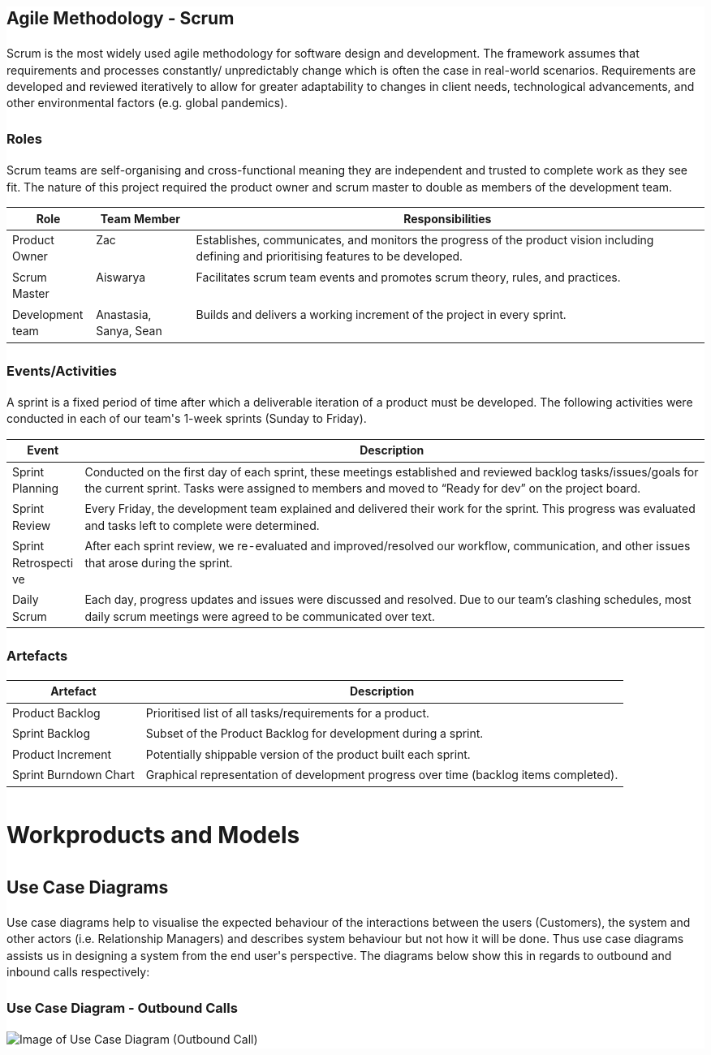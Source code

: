 ## **Agile Methodology - Scrum**
Scrum is the most widely used agile methodology for software design and development. The framework assumes that requirements and processes constantly/ unpredictably change which is often the case in real-world scenarios. Requirements are developed and reviewed iteratively to allow for greater adaptability to changes in client needs, technological advancements, and other environmental factors (e.g. global pandemics).

### Roles
Scrum teams are self-organising and cross-functional meaning they are independent and trusted to complete work as they see fit. The nature of this project required the product owner and scrum master to double as members of the development team.

Role | Team Member | Responsibilities
--- | --- | ---
Product Owner | Zac | Establishes, communicates, and monitors the progress of the product vision including defining and prioritising features to be developed.
Scrum Master | Aiswarya | Facilitates scrum team events and promotes scrum theory, rules, and practices.
Development team | Anastasia, Sanya, Sean | Builds and delivers a working increment of the project in every sprint.

### Events/Activities
A sprint is a fixed period of time after which a deliverable iteration of a product must be developed. The following activities were conducted in each of our team's 1-week sprints (Sunday to Friday).

Event | Description
--- | ---
Sprint Planning | Conducted on the first day of each sprint, these meetings established and reviewed backlog tasks/issues/goals for the current sprint. Tasks were assigned to members and moved to “Ready for dev” on the project board.
Sprint Review | Every Friday, the development team explained and delivered their work for the sprint. This progress was evaluated and tasks left to complete were determined.
Sprint Retrospective | After each sprint review, we re-evaluated and improved/resolved our workflow, communication, and other issues that arose during the sprint.
Daily Scrum | Each day, progress updates and issues were discussed and resolved. Due to our team’s clashing schedules, most daily scrum meetings were agreed to be communicated over text.


### Artefacts
Artefact | Description
---|---
Product Backlog | Prioritised list of all tasks/requirements for a product.
Sprint Backlog | Subset of the Product Backlog for development during a sprint.
Product Increment | Potentially shippable version of the product built each sprint.
Sprint Burndown Chart | Graphical representation of development progress over time (backlog items completed).

Workproducts and Models
=======================
## **Use Case Diagrams**
Use case diagrams help to visualise the expected behaviour of the interactions between the users (Customers), the system and other actors (i.e. Relationship Managers) and describes system behaviour but not how it will be done. Thus use case diagrams assists us in designing a system from the end user's perspective. The diagrams below show this in regards to outbound and inbound calls respectively:
### Use Case Diagram - Outbound Calls
![Image of Use Case Diagram (Outbound Call)](./diagrams/UseCaseDiagram-OutboundCall.png)
